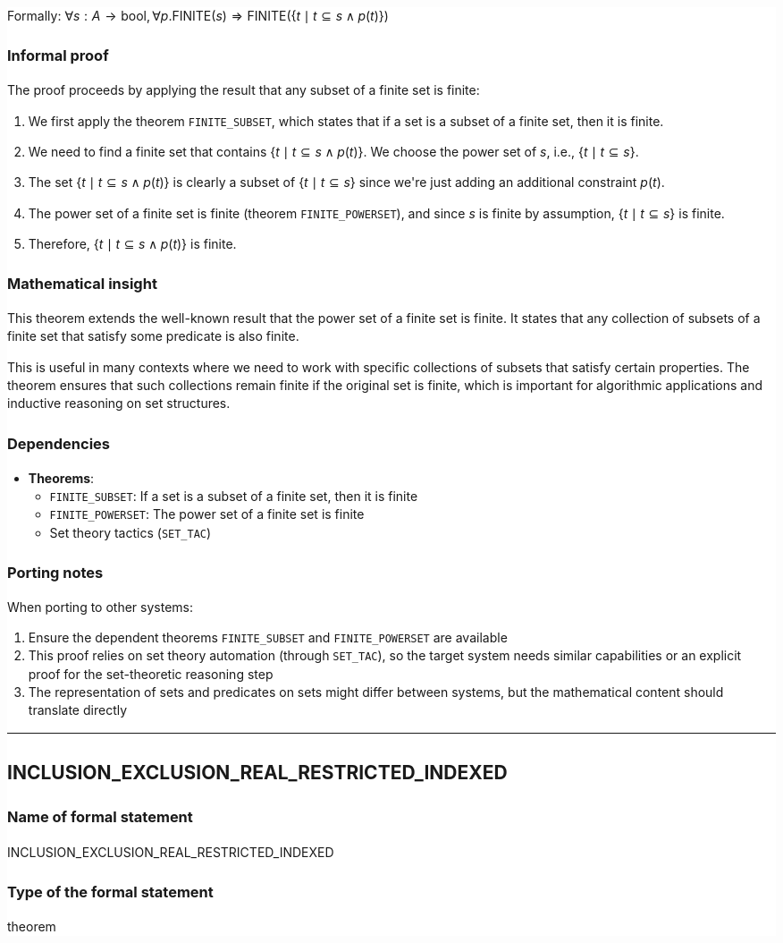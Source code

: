 Formally: $\forall s: A \to \text{bool}, \forall p. \text{FINITE}(s) \Rightarrow \text{FINITE}(\{t \mid t \subseteq s \land p(t)\})$

### Informal proof
The proof proceeds by applying the result that any subset of a finite set is finite:

1. We first apply the theorem `FINITE_SUBSET`, which states that if a set is a subset of a finite set, then it is finite.

2. We need to find a finite set that contains $\{t \mid t \subseteq s \land p(t)\}$. We choose the power set of $s$, i.e., $\{t \mid t \subseteq s\}$.

3. The set $\{t \mid t \subseteq s \land p(t)\}$ is clearly a subset of $\{t \mid t \subseteq s\}$ since we're just adding an additional constraint $p(t)$.

4. The power set of a finite set is finite (theorem `FINITE_POWERSET`), and since $s$ is finite by assumption, $\{t \mid t \subseteq s\}$ is finite.

5. Therefore, $\{t \mid t \subseteq s \land p(t)\}$ is finite.

### Mathematical insight
This theorem extends the well-known result that the power set of a finite set is finite. It states that any collection of subsets of a finite set that satisfy some predicate is also finite.

This is useful in many contexts where we need to work with specific collections of subsets that satisfy certain properties. The theorem ensures that such collections remain finite if the original set is finite, which is important for algorithmic applications and inductive reasoning on set structures.

### Dependencies
- **Theorems**:
  - `FINITE_SUBSET`: If a set is a subset of a finite set, then it is finite
  - `FINITE_POWERSET`: The power set of a finite set is finite
  - Set theory tactics (`SET_TAC`)

### Porting notes
When porting to other systems:
1. Ensure the dependent theorems `FINITE_SUBSET` and `FINITE_POWERSET` are available
2. This proof relies on set theory automation (through `SET_TAC`), so the target system needs similar capabilities or an explicit proof for the set-theoretic reasoning step
3. The representation of sets and predicates on sets might differ between systems, but the mathematical content should translate directly

---

## INCLUSION_EXCLUSION_REAL_RESTRICTED_INDEXED

### Name of formal statement
INCLUSION_EXCLUSION_REAL_RESTRICTED_INDEXED

### Type of the formal statement
theorem

